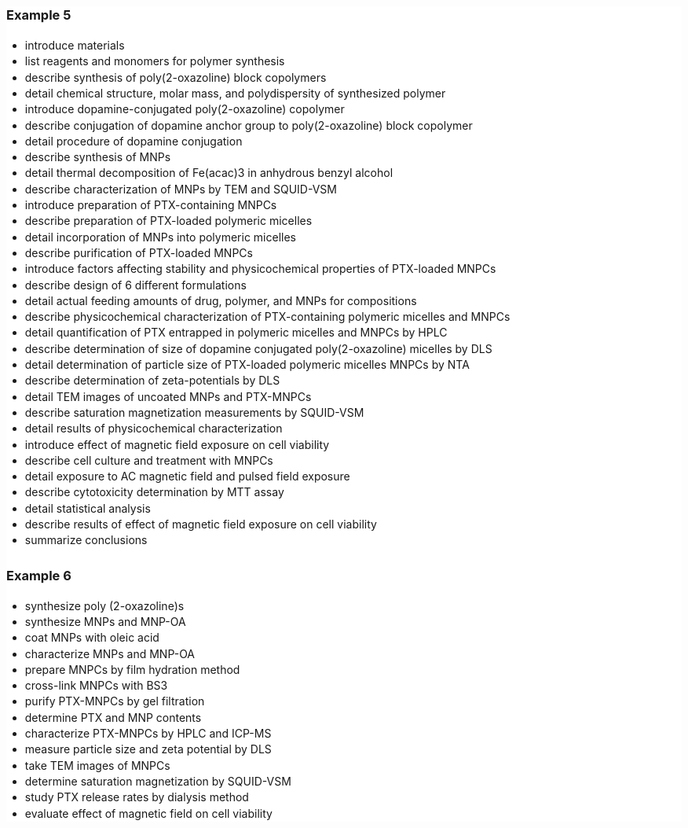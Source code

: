 ### Example 5

- introduce materials
- list reagents and monomers for polymer synthesis
- describe synthesis of poly(2-oxazoline) block copolymers
- detail chemical structure, molar mass, and polydispersity of synthesized polymer
- introduce dopamine-conjugated poly(2-oxazoline) copolymer
- describe conjugation of dopamine anchor group to poly(2-oxazoline) block copolymer
- detail procedure of dopamine conjugation
- describe synthesis of MNPs
- detail thermal decomposition of Fe(acac)3 in anhydrous benzyl alcohol
- describe characterization of MNPs by TEM and SQUID-VSM
- introduce preparation of PTX-containing MNPCs
- describe preparation of PTX-loaded polymeric micelles
- detail incorporation of MNPs into polymeric micelles
- describe purification of PTX-loaded MNPCs
- introduce factors affecting stability and physicochemical properties of PTX-loaded MNPCs
- describe design of 6 different formulations
- detail actual feeding amounts of drug, polymer, and MNPs for compositions
- describe physicochemical characterization of PTX-containing polymeric micelles and MNPCs
- detail quantification of PTX entrapped in polymeric micelles and MNPCs by HPLC
- describe determination of size of dopamine conjugated poly(2-oxazoline) micelles by DLS
- detail determination of particle size of PTX-loaded polymeric micelles MNPCs by NTA
- describe determination of zeta-potentials by DLS
- detail TEM images of uncoated MNPs and PTX-MNPCs
- describe saturation magnetization measurements by SQUID-VSM
- detail results of physicochemical characterization
- introduce effect of magnetic field exposure on cell viability
- describe cell culture and treatment with MNPCs
- detail exposure to AC magnetic field and pulsed field exposure
- describe cytotoxicity determination by MTT assay
- detail statistical analysis
- describe results of effect of magnetic field exposure on cell viability
- summarize conclusions

### Example 6

- synthesize poly (2-oxazoline)s
- synthesize MNPs and MNP-OA
- coat MNPs with oleic acid
- characterize MNPs and MNP-OA
- prepare MNPCs by film hydration method
- cross-link MNPCs with BS3
- purify PTX-MNPCs by gel filtration
- determine PTX and MNP contents
- characterize PTX-MNPCs by HPLC and ICP-MS
- measure particle size and zeta potential by DLS
- take TEM images of MNPCs
- determine saturation magnetization by SQUID-VSM
- study PTX release rates by dialysis method
- evaluate effect of magnetic field on cell viability
